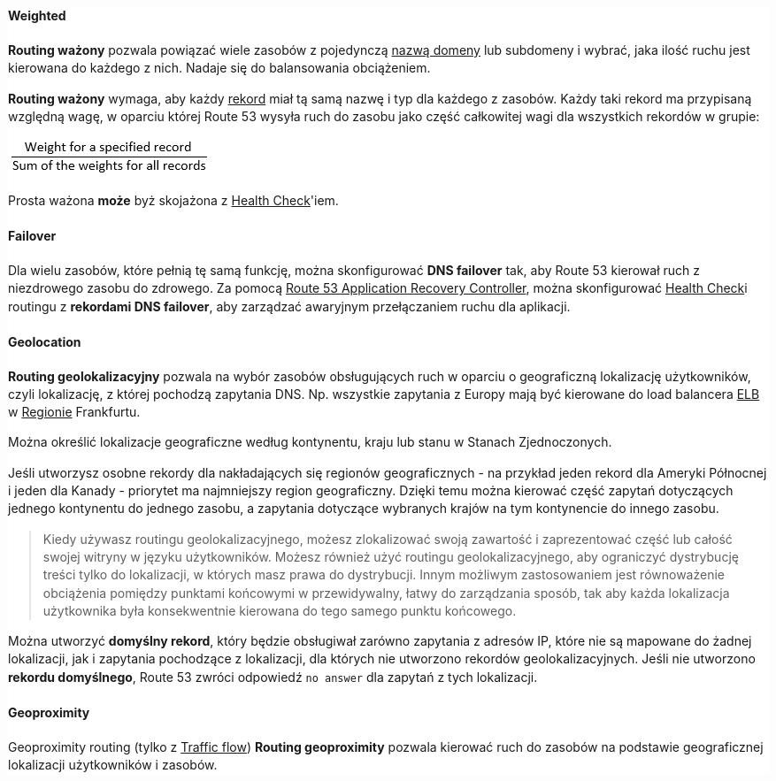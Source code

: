 #### Weighted

**Routing ważony** pozwala powiązać wiele zasobów z pojedynczą [nazwą domeny](../network/DNS.md#Domain%20Name) lub subdomeny i wybrać, jaka ilość ruchu jest kierowana do każdego z nich. Nadaje się do balansowania obciążeniem.

**Routing ważony** wymaga, aby każdy [rekord](../network/DNS.md#DNS%20Record) miał tą samą nazwę i typ dla każdego z zasobów. Każdy taki rekord ma przypisaną względną wagę, w oparciu której Route 53 wysyła ruch do zasobu jako część całkowitej wagi dla wszystkich rekordów w grupie:

![Route53 policy weighted.png](../attachments/Route53%20policy%20weighted.png)

Prosta ważona **może** byż skojażona z [Health Check](#Health%20Check)'iem.

#### Failover

Dla wielu zasobów, które pełnią tę samą funkcję, można skonfigurować **DNS failover** tak, aby Route 53 kierował ruch z niezdrowego zasobu do zdrowego. Za pomocą [Route 53 Application Recovery Controller](Route%2053%20Application%20Recovery%20Controller.md), można skonfigurować [Health Check](#Health%20Check)i routingu z **rekordami DNS failover**, aby zarządzać awaryjnym przełączaniem ruchu dla aplikacji.

#### Geolocation

**Routing geolokalizacyjny** pozwala na wybór zasobów obsługujących ruch w oparciu o geograficzną lokalizację użytkowników, czyli lokalizację, z której pochodzą zapytania DNS. Np. wszystkie zapytania z Europy mają być kierowane do load balancera [ELB](Elastic%20Load%20Balancing.md) w [Regionie](AWS%20locations.md#Region) Frankfurtu.

Można określić lokalizacje geograficzne według kontynentu, kraju lub stanu w Stanach Zjednoczonych.

Jeśli utworzysz osobne rekordy dla nakładających się regionów geograficznych - na przykład jeden rekord dla Ameryki Północnej i jeden dla Kanady - priorytet ma najmniejszy region geograficzny. Dzięki temu można kierować część zapytań dotyczących jednego kontynentu do jednego zasobu, a zapytania dotyczące wybranych krajów na tym kontynencie do innego zasobu.

> Kiedy używasz routingu geolokalizacyjnego, możesz zlokalizować swoją zawartość i zaprezentować część lub całość swojej witryny w języku użytkowników. Możesz również użyć routingu geolokalizacyjnego, aby ograniczyć dystrybucję treści tylko do lokalizacji, w których masz prawa do dystrybucji. Innym możliwym zastosowaniem jest równoważenie obciążenia pomiędzy punktami końcowymi w przewidywalny, łatwy do zarządzania sposób, tak aby każda lokalizacja użytkownika była konsekwentnie kierowana do tego samego punktu końcowego.

Można utworzyć **domyślny rekord**, który będzie obsługiwał zarówno zapytania z adresów IP, które nie są mapowane do żadnej lokalizacji, jak i zapytania pochodzące z lokalizacji, dla których nie utworzono rekordów geolokalizacyjnych. Jeśli nie utworzono **rekordu domyślnego**, Route 53 zwróci odpowiedź `no answer` dla zapytań z tych lokalizacji.

#### Geoproximity

Geoproximity routing (tylko z [Traffic flow](#Traffic%20flow))
**Routing geoproximity** pozwala kierować ruch do zasobów na podstawie geograficznej lokalizacji użytkowników i zasobów.
